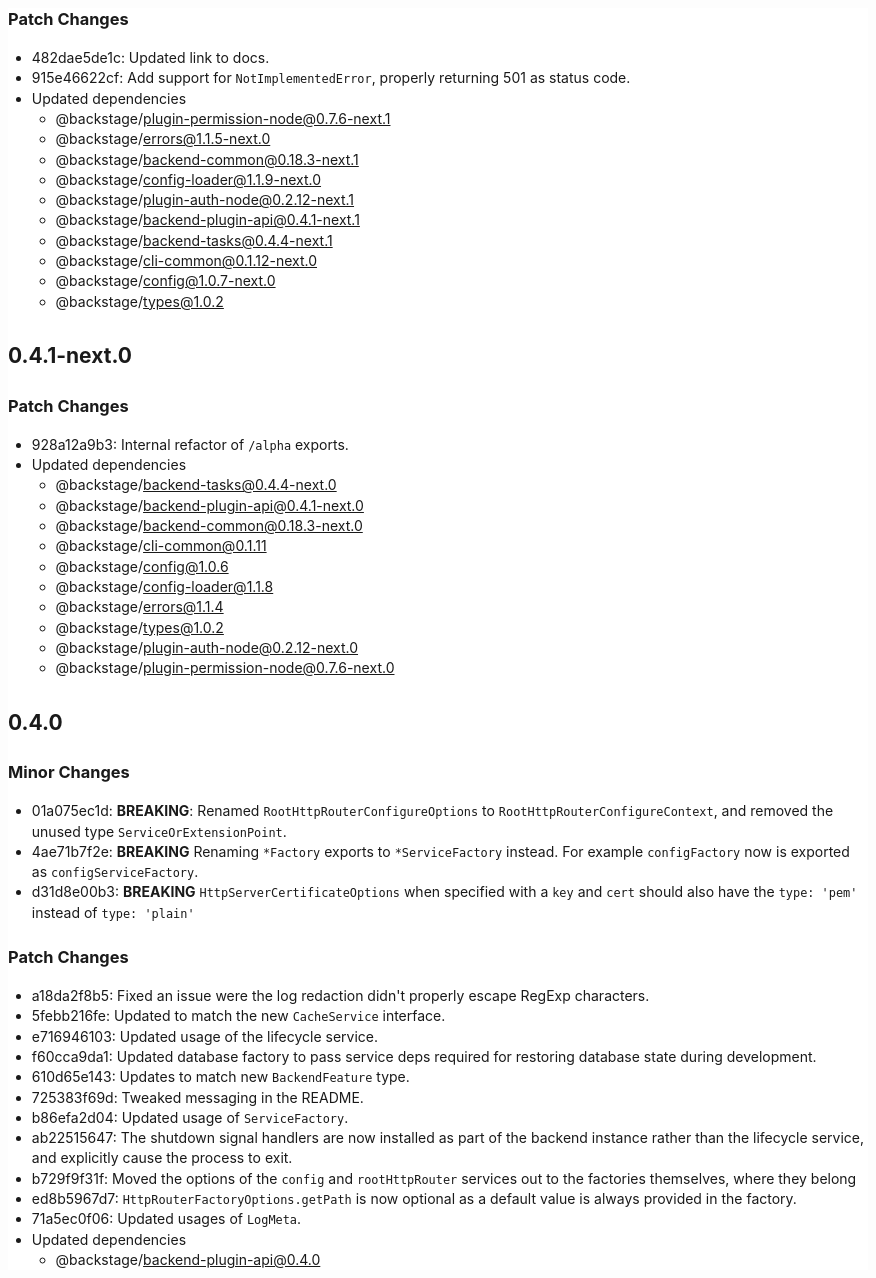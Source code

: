 ### Patch Changes

- 482dae5de1c: Updated link to docs.
- 915e46622cf: Add support for `NotImplementedError`, properly returning 501 as status code.
- Updated dependencies
  - @backstage/plugin-permission-node@0.7.6-next.1
  - @backstage/errors@1.1.5-next.0
  - @backstage/backend-common@0.18.3-next.1
  - @backstage/config-loader@1.1.9-next.0
  - @backstage/plugin-auth-node@0.2.12-next.1
  - @backstage/backend-plugin-api@0.4.1-next.1
  - @backstage/backend-tasks@0.4.4-next.1
  - @backstage/cli-common@0.1.12-next.0
  - @backstage/config@1.0.7-next.0
  - @backstage/types@1.0.2

## 0.4.1-next.0

### Patch Changes

- 928a12a9b3: Internal refactor of `/alpha` exports.
- Updated dependencies
  - @backstage/backend-tasks@0.4.4-next.0
  - @backstage/backend-plugin-api@0.4.1-next.0
  - @backstage/backend-common@0.18.3-next.0
  - @backstage/cli-common@0.1.11
  - @backstage/config@1.0.6
  - @backstage/config-loader@1.1.8
  - @backstage/errors@1.1.4
  - @backstage/types@1.0.2
  - @backstage/plugin-auth-node@0.2.12-next.0
  - @backstage/plugin-permission-node@0.7.6-next.0

## 0.4.0

### Minor Changes

- 01a075ec1d: **BREAKING**: Renamed `RootHttpRouterConfigureOptions` to `RootHttpRouterConfigureContext`, and removed the unused type `ServiceOrExtensionPoint`.
- 4ae71b7f2e: **BREAKING** Renaming `*Factory` exports to `*ServiceFactory` instead. For example `configFactory` now is exported as `configServiceFactory`.
- d31d8e00b3: **BREAKING** `HttpServerCertificateOptions` when specified with a `key` and `cert` should also have the `type: 'pem'` instead of `type: 'plain'`

### Patch Changes

- a18da2f8b5: Fixed an issue were the log redaction didn't properly escape RegExp characters.
- 5febb216fe: Updated to match the new `CacheService` interface.
- e716946103: Updated usage of the lifecycle service.
- f60cca9da1: Updated database factory to pass service deps required for restoring database state during development.
- 610d65e143: Updates to match new `BackendFeature` type.
- 725383f69d: Tweaked messaging in the README.
- b86efa2d04: Updated usage of `ServiceFactory`.
- ab22515647: The shutdown signal handlers are now installed as part of the backend instance rather than the lifecycle service, and explicitly cause the process to exit.
- b729f9f31f: Moved the options of the `config` and `rootHttpRouter` services out to the factories themselves, where they belong
- ed8b5967d7: `HttpRouterFactoryOptions.getPath` is now optional as a default value is always provided in the factory.
- 71a5ec0f06: Updated usages of `LogMeta`.
- Updated dependencies
  - @backstage/backend-plugin-api@0.4.0